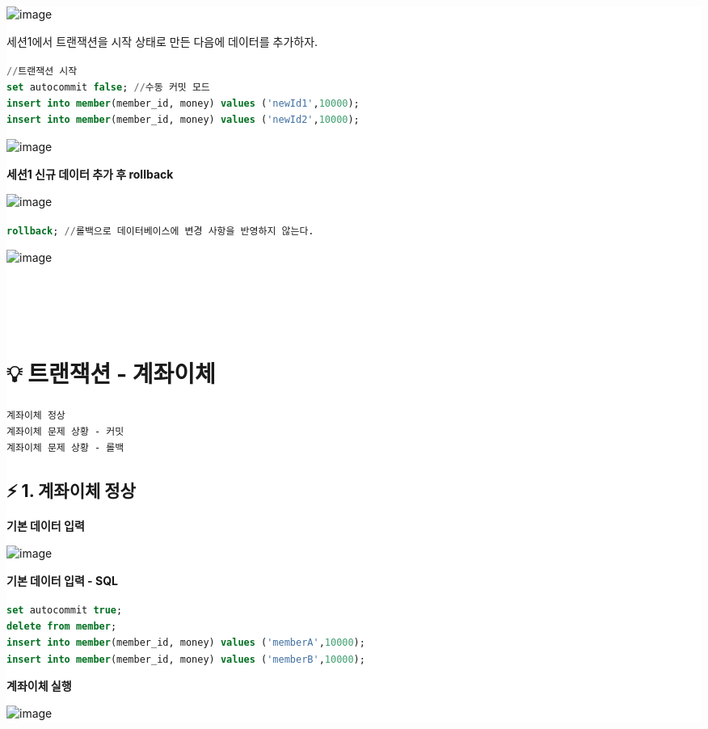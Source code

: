 ![image](https://user-images.githubusercontent.com/83503188/187420166-c84a7899-f1ea-4412-a18e-f859164b8b77.png)

세션1에서 트랜잭션을 시작 상태로 만든 다음에 데이터를 추가하자.

```sql
//트랜잭션 시작
set autocommit false; //수동 커밋 모드
insert into member(member_id, money) values ('newId1',10000);
insert into member(member_id, money) values ('newId2',10000);
```

![image](https://user-images.githubusercontent.com/83503188/187420283-2bcdc9e1-81dd-4c25-9959-060894b91c01.png)

**세션1 신규 데이터 추가 후 rollback**

![image](https://user-images.githubusercontent.com/83503188/187420410-e7388f75-4796-41c6-9baa-a83070bb8517.png)

```sql
rollback; //롤백으로 데이터베이스에 변경 사항을 반영하지 않는다.
```

![image](https://user-images.githubusercontent.com/83503188/187420525-0caaf9a1-8b7b-44f5-bd70-e6886a6732f2.png)

<br/>

<br/>

<br/>

# 💡 트랜잭션 - 계좌이체

```text
계좌이체 정상
계좌이체 문제 상황 - 커밋
계좌이체 문제 상황 - 롤백
```

## ⚡️ 1. 계좌이체 정상

**기본 데이터 입력**

![image](https://user-images.githubusercontent.com/83503188/187422108-3b73e283-0c84-43d8-a1dd-b8fe3b246a3d.png)

**기본 데이터 입력 - SQL**

```sql
set autocommit true;
delete from member;
insert into member(member_id, money) values ('memberA',10000);
insert into member(member_id, money) values ('memberB',10000);
```

**계좌이체 실행**

![image](https://user-images.githubusercontent.com/83503188/187422233-a9602f62-c72a-4115-961f-17dfe81355ab.png)
